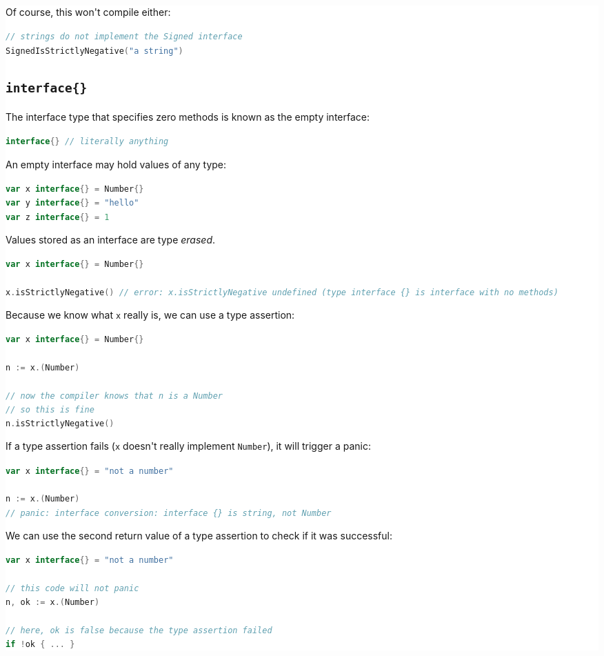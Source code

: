 Of course, this won't compile either:

```go
// strings do not implement the Signed interface
SignedIsStrictlyNegative("a string")
```

## `interface{}`

The interface type that specifies zero methods is known as the empty interface:

```go
interface{} // literally anything
```

An empty interface may hold values of any type:

```go
var x interface{} = Number{}
var y interface{} = "hello"
var z interface{} = 1
```

Values stored as an interface are type *erased*.

```go
var x interface{} = Number{}

x.isStrictlyNegative() // error: x.isStrictlyNegative undefined (type interface {} is interface with no methods)
```

Because we know what `x` really is, we can use a type assertion:

```go
var x interface{} = Number{}

n := x.(Number)

// now the compiler knows that n is a Number
// so this is fine
n.isStrictlyNegative()
```

If a type assertion fails (`x` doesn't really implement `Number`), it will trigger a panic:

```go
var x interface{} = "not a number"

n := x.(Number)
// panic: interface conversion: interface {} is string, not Number
```

We can use the second return value of a type assertion to check if it was successful:

```go
var x interface{} = "not a number"

// this code will not panic
n, ok := x.(Number)

// here, ok is false because the type assertion failed
if !ok { ... }
```

